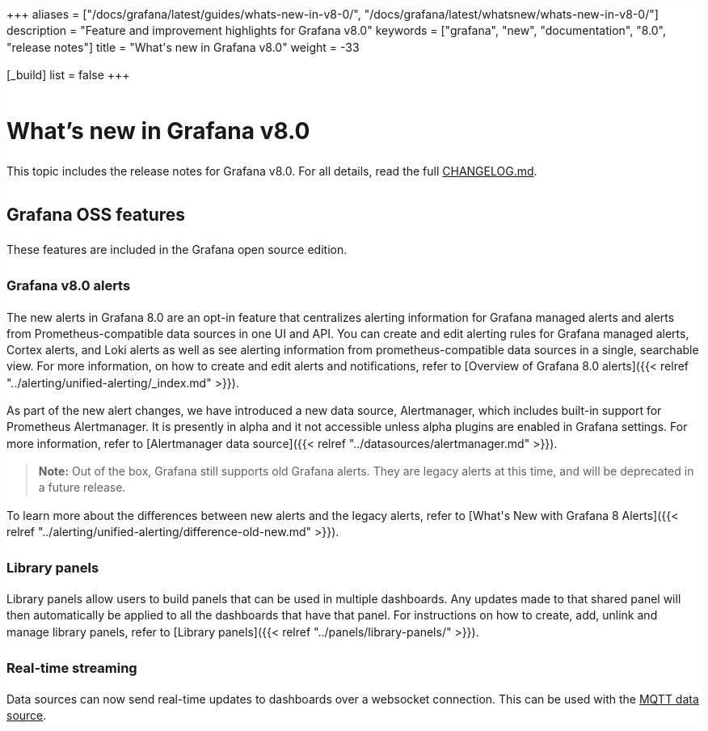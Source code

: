 +++
aliases = ["/docs/grafana/latest/guides/whats-new-in-v8-0/", "/docs/grafana/latest/whatsnew/whats-new-in-v8-0/"]
description = "Feature and improvement highlights for Grafana v8.0"
keywords = ["grafana", "new", "documentation", "8.0", "release notes"]
title = "What's new in Grafana v8.0"
weight = -33

[_build]
  list = false
+++

# What’s new in Grafana v8.0

This topic includes the release notes for Grafana v8.0. For all details, read the full [CHANGELOG.md](https://github.com/grafana/grafana/blob/master/CHANGELOG.md).

## Grafana OSS features

These features are included in the Grafana open source edition.

### Grafana v8.0 alerts

The new alerts in Grafana 8.0 are an opt-in feature that centralizes alerting information for Grafana managed alerts and alerts from Prometheus-compatible data sources in one UI and API. You can create and edit alerting rules for Grafana managed alerts, Cortex alerts, and Loki alerts as well as see alerting information from prometheus-compatible data sources in a single, searchable view. For more information, on how to create and edit alerts and notifications, refer to [Overview of Grafana 8.0 alerts]({{< relref "../alerting/unified-alerting/_index.md" >}}).

As part of the new alert changes, we have introduced a new data source, Alertmanager, which includes built-in support for Prometheus Alertmanager. It is presently in alpha and it not accessible unless alpha plugins are enabled in Grafana settings. For more information, refer to [Alertmanager data source]({{< relref "../datasources/alertmanager.md" >}}).

> **Note:** Out of the box, Grafana still supports old Grafana alerts. They are legacy alerts at this time, and will be deprecated in a future release.

To learn more about the differences between new alerts and the legacy alerts, refer to [What's New with Grafana 8 Alerts]({{< relref "../alerting/unified-alerting/difference-old-new.md" >}}).

### Library panels

Library panels allow users to build panels that can be used in multiple dashboards. Any updates made to that shared panel will then automatically be applied to all the dashboards that have that panel. For instructions on how to create, add, unlink and manage library panels, refer to [Library panels]({{< relref "../panels/library-panels/" >}}).

### Real-time streaming

Data sources can now send real-time updates to dashboards over a websocket connection. This can be used with the [MQTT data source](https://github.com/grafana/mqtt-datasource).
